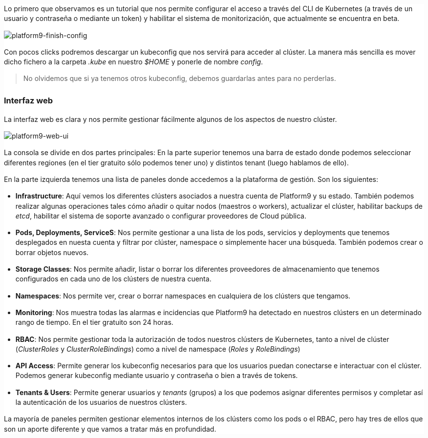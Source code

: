 Lo primero que observamos es un tutorial que nos permite configurar el acceso a través del CLI de Kubernetes (a través de un usuario y contraseña o mediante un token) y habilitar el sistema de monitorización, que actualmente se encuentra en beta.

![platform9-finish-config](https://storage.googleapis.com/tangelov-data/images/0031-03.png)

Con pocos clicks podremos descargar un kubeconfig que nos servirá para acceder al clúster. La manera más sencilla es mover dicho fichero a la carpeta _.kube_ en nuestro _$HOME_ y ponerle de nombre _config_.

> No olvidemos que si ya tenemos otros kubeconfig, debemos guardarlas antes para no perderlas.


### Interfaz web
La interfaz web es clara y nos permite gestionar fácilmente algunos de los aspectos de nuestro clúster.

![platform9-web-ui](https://storage.googleapis.com/tangelov-data/images/0031-04.png)

La consola se divide en dos partes principales: En la parte superior tenemos una barra de estado donde podemos seleccionar diferentes regiones (en el tier gratuito sólo podemos tener uno) y distintos tenant (luego hablamos de ello).

En la parte izquierda tenemos una lista de paneles donde accedemos a la plataforma de gestión. Son los siguientes:

* __Infrastructure__: Aquí vemos los diferentes clústers asociados a nuestra cuenta de Platform9 y su estado. También podemos realizar algunas operaciones tales cómo añadir o quitar nodos (maestros o workers), actualizar el clúster, habilitar backups de _etcd_, habilitar el sistema de soporte avanzado o configurar proveedores de Cloud pública.

* __Pods, Deployments, ServiceS__: Nos permite gestionar a una lista de los pods, servicios y deployments que tenemos desplegados en nuesta cuenta y filtrar por clúster, namespace o simplemente hacer una búsqueda. También podemos crear o borrar objetos nuevos.

* __Storage Classes__: Nos permite añadir, listar o borrar los diferentes proveedores de almacenamiento que tenemos configurados en cada uno de los clústers de nuestra cuenta.

* __Namespaces__: Nos permite ver, crear o borrar namespaces en cualquiera de los clústers que tengamos.

* __Monitoring__: Nos muestra todas las alarmas e incidencias que Platform9 ha detectado en nuestros clústers en un determinado rango de tiempo. En el tier gratuito son 24 horas.

* __RBAC__: Nos permite gestionar toda la autorización de todos nuestros clústers de Kubernetes, tanto a nivel de clúster (_ClusterRoles_ y _ClusterRoleBindings_) como a nivel de namespace (_Roles_ y _RoleBindings_)

* __API Access__: Permite generar los kubeconfig necesarios para que los usuarios puedan conectarse e interactuar con el clúster. Podemos generar kubeconfig mediante usuario y contraseña o bien a través de tokens.

* __Tenants & Users__: Permite generar usuarios y _tenants_ (grupos) a los que podemos asignar diferentes permisos y completar así la autenticación de los usuarios de nuestros clústers.

La mayoría de paneles permiten gestionar elementos internos de los clústers como los pods o el RBAC, pero hay tres de ellos que son un aporte diferente y que vamos a tratar más en profundidad.
